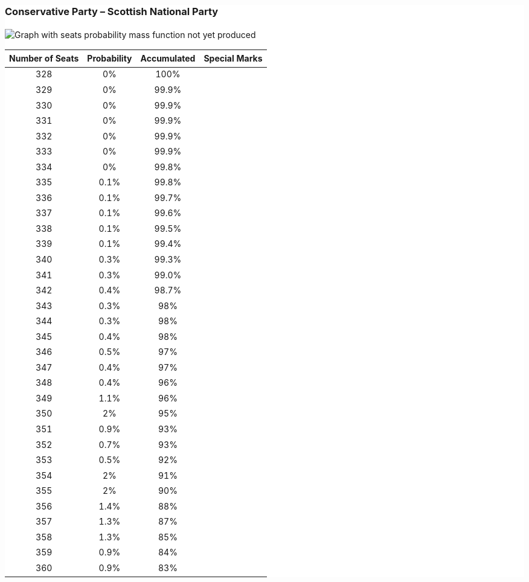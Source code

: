 ### Conservative Party – Scottish National Party

![Graph with seats probability mass function not yet produced](2021-07-25-RedfieldWiltonStrategies-coalitions-seats-pmf-con–snp.png "Seats Probability Mass Function")

| Number of Seats | Probability | Accumulated | Special Marks |
|:---------------:|:-----------:|:-----------:|:-------------:|
| 328 | 0% | 100% |  |
| 329 | 0% | 99.9% |  |
| 330 | 0% | 99.9% |  |
| 331 | 0% | 99.9% |  |
| 332 | 0% | 99.9% |  |
| 333 | 0% | 99.9% |  |
| 334 | 0% | 99.8% |  |
| 335 | 0.1% | 99.8% |  |
| 336 | 0.1% | 99.7% |  |
| 337 | 0.1% | 99.6% |  |
| 338 | 0.1% | 99.5% |  |
| 339 | 0.1% | 99.4% |  |
| 340 | 0.3% | 99.3% |  |
| 341 | 0.3% | 99.0% |  |
| 342 | 0.4% | 98.7% |  |
| 343 | 0.3% | 98% |  |
| 344 | 0.3% | 98% |  |
| 345 | 0.4% | 98% |  |
| 346 | 0.5% | 97% |  |
| 347 | 0.4% | 97% |  |
| 348 | 0.4% | 96% |  |
| 349 | 1.1% | 96% |  |
| 350 | 2% | 95% |  |
| 351 | 0.9% | 93% |  |
| 352 | 0.7% | 93% |  |
| 353 | 0.5% | 92% |  |
| 354 | 2% | 91% |  |
| 355 | 2% | 90% |  |
| 356 | 1.4% | 88% |  |
| 357 | 1.3% | 87% |  |
| 358 | 1.3% | 85% |  |
| 359 | 0.9% | 84% |  |
| 360 | 0.9% | 83% |  |